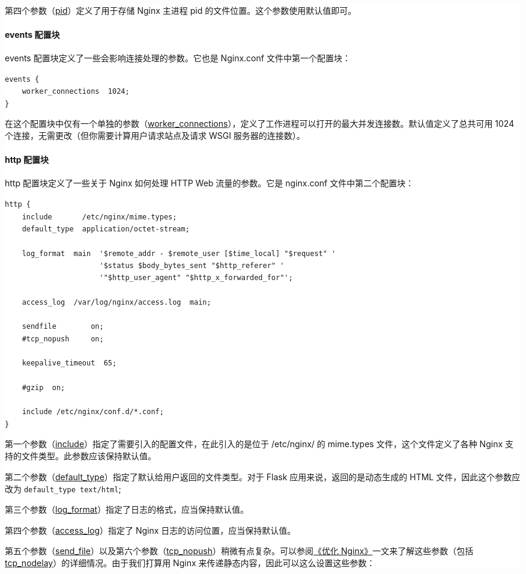 第四个参数（[pid](http://nginx.org/en/docs/ngx_core_module.html#pid)）定义了用于存储 Nginx 主进程 pid 的文件位置。这个参数使用默认值即可。

#### events 配置块

events 配置块定义了一些会影响连接处理的参数。它也是 Nginx.conf 文件中第一个配置块：

```
events {
    worker_connections  1024;
}
```

在这个配置块中仅有一个单独的参数（[worker_connections](http://nginx.org/en/docs/ngx_core_module.html#worker_connections)），定义了工作进程可以打开的最大并发连接数。默认值定义了总共可用 1024 个连接，无需更改（但你需要计算用户请求站点及请求 WSGI 服务器的连接数）。

#### http 配置块

http 配置块定义了一些关于 Nginx 如何处理 HTTP Web 流量的参数。它是 nginx.conf 文件中第二个配置块：

```
http {
    include       /etc/nginx/mime.types;
    default_type  application/octet-stream;

    log_format  main  '$remote_addr - $remote_user [$time_local] "$request" '
                      '$status $body_bytes_sent "$http_referer" '
                      '"$http_user_agent" "$http_x_forwarded_for"';

    access_log  /var/log/nginx/access.log  main;

    sendfile        on;
    #tcp_nopush     on;

    keepalive_timeout  65;

    #gzip  on;

    include /etc/nginx/conf.d/*.conf;
}
```

第一个参数（[include](http://nginx.org/en/docs/ngx_core_module.html#include)）指定了需要引入的配置文件，在此引入的是位于 /etc/nginx/ 的 mime.types 文件，这个文件定义了各种 Nginx 支持的文件类型。此参数应该保持默认值。

第二个参数（[default_type](http://nginx.org/en/docs/http/ngx_http_core_module.html#default_type)）指定了默认给用户返回的文件类型。对于 Flask 应用来说，返回的是动态生成的 HTML 文件，因此这个参数应改为 `default_type text/html`;

第三个参数（[log_format](http://nginx.org/en/docs/http/ngx_http_log_module.html#log_format)）指定了日志的格式，应当保持默认值。

第四个参数（[access_log](http://nginx.org/en/docs/http/ngx_http_log_module.html#access_log)）指定了 Nginx 日志的访问位置，应当保持默认值。

第五个参数（[send_file](http://nginx.org/en/docs/http/ngx_http_core_module.html#sendfile)）以及第六个参数（[tcp_nopush](http://nginx.org/en/docs/http/ngx_http_core_module.html#tcp_nopush)）稍微有点复杂。可以参阅[《优化 Nginx》](https://t37.net/nginx-optimization-understanding-sendfile-tcp_nodelay-and-tcp_nopush.html)一文来了解这些参数（包括 [tcp_nodelay](http://nginx.org/en/docs/http/ngx_http_core_module.html#tcp_nodelay)）的详细情况。由于我们打算用 Nginx 来传递静态内容，因此可以这么设置这些参数：
